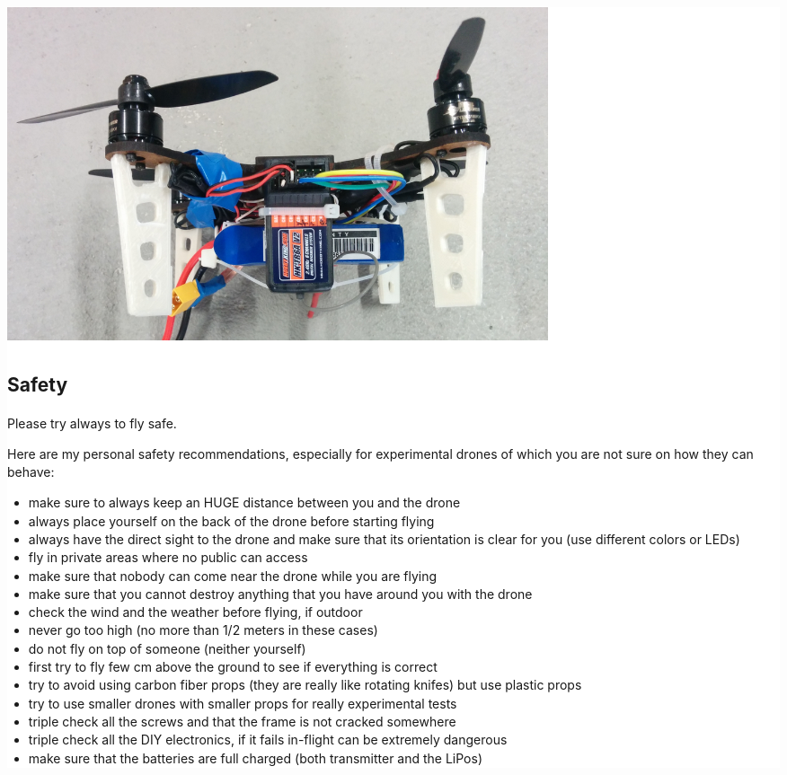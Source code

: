 <img src="media/150x_side.jpg" width="70%">

Safety
--

Please try always to fly safe.

Here are my personal safety recommendations, especially for experimental drones of which you are not sure on how they can behave:

- make sure to always keep an HUGE distance between you and the drone
- always place yourself on the back of the drone before starting flying
- always have the direct sight to the drone and make sure that its orientation is clear for you (use different colors or LEDs)
- fly in private areas where no public can access
- make sure that nobody can come near the drone while you are flying
- make sure that you cannot destroy anything that you have around you with the drone
- check the wind and the weather before flying, if outdoor
- never go too high (no more than 1/2 meters in these cases)
- do not fly on top of someone (neither yourself)
- first try to fly few cm above the ground to see if everything is correct
- try to avoid using carbon fiber props (they are really like rotating knifes) but use plastic props
- try to use smaller drones with smaller props for really experimental tests
- triple check all the screws and that the frame is not cracked somewhere
- triple check all the DIY electronics, if it fails in-flight can be extremely dangerous
- make sure that the batteries are full charged (both transmitter and the LiPos)
